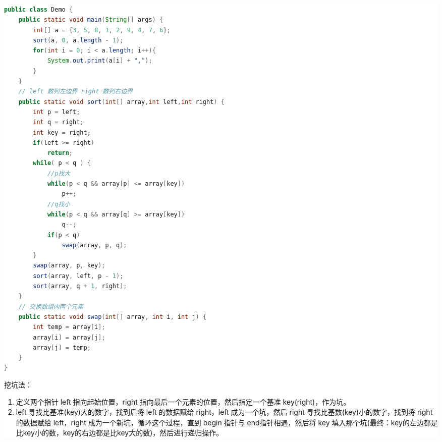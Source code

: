 ```java
public class Demo {
    public static void main(String[] args) {
        int[] a = {3, 5, 8, 1, 2, 9, 4, 7, 6};
        sort(a, 0, a.length - 1);
        for(int i = 0; i < a.length; i++){
            System.out.print(a[i] + ",");
        }
    }
    // left 数列左边界 right 数列右边界
    public static void sort(int[] array,int left,int right) {
        int p = left;
        int q = right;
        int key = right;
        if(left >= right)
            return;
        while( p < q ) {
            //p找大
            while(p < q && array[p] <= array[key])
                p++;
            //q找小
            while(p < q && array[q] >= array[key])
                q--;
            if(p < q)
                swap(array, p, q);
        }
        swap(array, p, key);
        sort(array, left, p - 1);
        sort(array, q + 1, right);
    }
    // 交换数组内两个元素
    public static void swap(int[] array, int i, int j) {
        int temp = array[i];
        array[i] = array[j];
        array[j] = temp;
    }
}
```
挖坑法：
1. 定义两个指针 left 指向起始位置，right 指向最后一个元素的位置，然后指定一个基准 key(right)，作为坑。
2. left 寻找比基准(key)大的数字，找到后将 left 的数据赋给 right，left 成为一个坑，然后 right 寻找比基数(key)小的数字，找到将 right 的数据赋给 left，right 成为一个新坑，循环这个过程，直到 begin 指针与 end指针相遇，然后将 key 填入那个坑(最终：key的左边都是比key小的数，key的右边都是比key大的数)，然后进行递归操作。